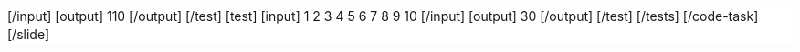 [/input]
[output]
110
[/output]
[/test]
[test]
[input]
1 2 3 4 5 6 7 8 9 10
[/input]
[output]
30
[/output]
[/test]
[/tests]
[/code-task]
[/slide]